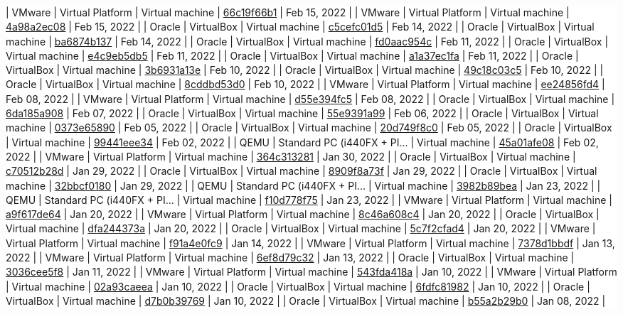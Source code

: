 | VMware        | Virtual Platform            | Virtual machine | [66c19f66b1](https://linux-hardware.org/?probe=66c19f66b1) | Feb 15, 2022 |
| VMware        | Virtual Platform            | Virtual machine | [4a98a2ec08](https://linux-hardware.org/?probe=4a98a2ec08) | Feb 15, 2022 |
| Oracle        | VirtualBox                  | Virtual machine | [c5cefc01d5](https://linux-hardware.org/?probe=c5cefc01d5) | Feb 14, 2022 |
| Oracle        | VirtualBox                  | Virtual machine | [ba6874b137](https://linux-hardware.org/?probe=ba6874b137) | Feb 14, 2022 |
| Oracle        | VirtualBox                  | Virtual machine | [fd0aac954c](https://linux-hardware.org/?probe=fd0aac954c) | Feb 11, 2022 |
| Oracle        | VirtualBox                  | Virtual machine | [e4c9eb5db5](https://linux-hardware.org/?probe=e4c9eb5db5) | Feb 11, 2022 |
| Oracle        | VirtualBox                  | Virtual machine | [a1a37ec1fa](https://linux-hardware.org/?probe=a1a37ec1fa) | Feb 11, 2022 |
| Oracle        | VirtualBox                  | Virtual machine | [3b6931a13e](https://linux-hardware.org/?probe=3b6931a13e) | Feb 10, 2022 |
| Oracle        | VirtualBox                  | Virtual machine | [49c18c03c5](https://linux-hardware.org/?probe=49c18c03c5) | Feb 10, 2022 |
| Oracle        | VirtualBox                  | Virtual machine | [8cddbd53d0](https://linux-hardware.org/?probe=8cddbd53d0) | Feb 10, 2022 |
| VMware        | Virtual Platform            | Virtual machine | [ee24856fd4](https://linux-hardware.org/?probe=ee24856fd4) | Feb 08, 2022 |
| VMware        | Virtual Platform            | Virtual machine | [d55e394fc5](https://linux-hardware.org/?probe=d55e394fc5) | Feb 08, 2022 |
| Oracle        | VirtualBox                  | Virtual machine | [6da185a908](https://linux-hardware.org/?probe=6da185a908) | Feb 07, 2022 |
| Oracle        | VirtualBox                  | Virtual machine | [55e9391a99](https://linux-hardware.org/?probe=55e9391a99) | Feb 06, 2022 |
| Oracle        | VirtualBox                  | Virtual machine | [0373e65890](https://linux-hardware.org/?probe=0373e65890) | Feb 05, 2022 |
| Oracle        | VirtualBox                  | Virtual machine | [20d749f8c0](https://linux-hardware.org/?probe=20d749f8c0) | Feb 05, 2022 |
| Oracle        | VirtualBox                  | Virtual machine | [99441eee34](https://linux-hardware.org/?probe=99441eee34) | Feb 02, 2022 |
| QEMU          | Standard PC (i440FX + PI... | Virtual machine | [45a01afe08](https://linux-hardware.org/?probe=45a01afe08) | Feb 02, 2022 |
| VMware        | Virtual Platform            | Virtual machine | [364c313281](https://linux-hardware.org/?probe=364c313281) | Jan 30, 2022 |
| Oracle        | VirtualBox                  | Virtual machine | [c70512b28d](https://linux-hardware.org/?probe=c70512b28d) | Jan 29, 2022 |
| Oracle        | VirtualBox                  | Virtual machine | [8909f8a73f](https://linux-hardware.org/?probe=8909f8a73f) | Jan 29, 2022 |
| Oracle        | VirtualBox                  | Virtual machine | [32bbcf0180](https://linux-hardware.org/?probe=32bbcf0180) | Jan 29, 2022 |
| QEMU          | Standard PC (i440FX + PI... | Virtual machine | [3982b89bea](https://linux-hardware.org/?probe=3982b89bea) | Jan 23, 2022 |
| QEMU          | Standard PC (i440FX + PI... | Virtual machine | [f10d778f75](https://linux-hardware.org/?probe=f10d778f75) | Jan 23, 2022 |
| VMware        | Virtual Platform            | Virtual machine | [a9f617de64](https://linux-hardware.org/?probe=a9f617de64) | Jan 20, 2022 |
| VMware        | Virtual Platform            | Virtual machine | [8c46a608c4](https://linux-hardware.org/?probe=8c46a608c4) | Jan 20, 2022 |
| Oracle        | VirtualBox                  | Virtual machine | [dfa244373a](https://linux-hardware.org/?probe=dfa244373a) | Jan 20, 2022 |
| Oracle        | VirtualBox                  | Virtual machine | [5c7f2cfad4](https://linux-hardware.org/?probe=5c7f2cfad4) | Jan 20, 2022 |
| VMware        | Virtual Platform            | Virtual machine | [f91a4e0fc9](https://linux-hardware.org/?probe=f91a4e0fc9) | Jan 14, 2022 |
| VMware        | Virtual Platform            | Virtual machine | [7378d1bbdf](https://linux-hardware.org/?probe=7378d1bbdf) | Jan 13, 2022 |
| VMware        | Virtual Platform            | Virtual machine | [6ef8d79c32](https://linux-hardware.org/?probe=6ef8d79c32) | Jan 13, 2022 |
| Oracle        | VirtualBox                  | Virtual machine | [3036cee5f8](https://linux-hardware.org/?probe=3036cee5f8) | Jan 11, 2022 |
| VMware        | Virtual Platform            | Virtual machine | [543fda418a](https://linux-hardware.org/?probe=543fda418a) | Jan 10, 2022 |
| VMware        | Virtual Platform            | Virtual machine | [02a93caeea](https://linux-hardware.org/?probe=02a93caeea) | Jan 10, 2022 |
| Oracle        | VirtualBox                  | Virtual machine | [6fdfc81982](https://linux-hardware.org/?probe=6fdfc81982) | Jan 10, 2022 |
| Oracle        | VirtualBox                  | Virtual machine | [d7b0b39769](https://linux-hardware.org/?probe=d7b0b39769) | Jan 10, 2022 |
| Oracle        | VirtualBox                  | Virtual machine | [b55a2b29b0](https://linux-hardware.org/?probe=b55a2b29b0) | Jan 08, 2022 |